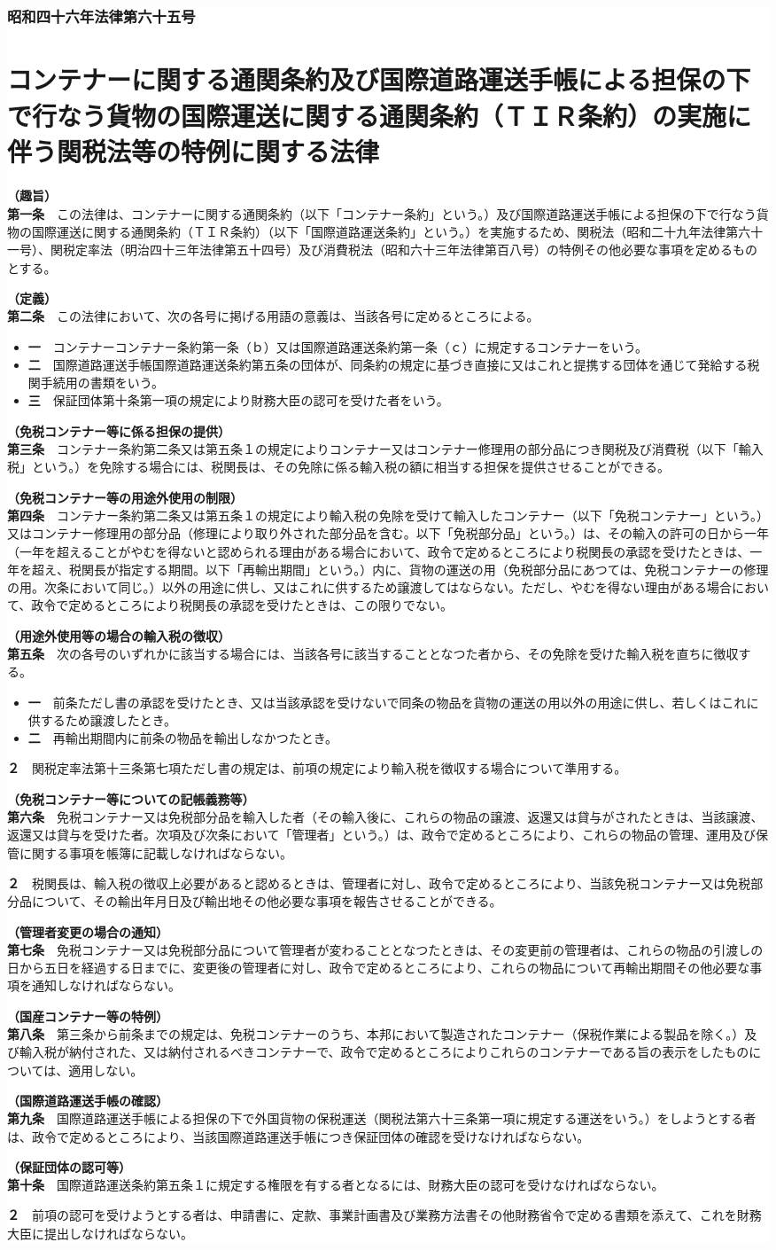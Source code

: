 ### 昭和四十六年法律第六十五号  
# コンテナーに関する通関条約及び国際道路運送手帳による担保の下で行なう貨物の国際運送に関する通関条約（ＴＩＲ条約）の実施に伴う関税法等の特例に関する法律  
  
**（趣旨）**  
**第一条**　この法律は、コンテナーに関する通関条約（以下「コンテナー条約」という。）及び国際道路運送手帳による担保の下で行なう貨物の国際運送に関する通関条約（ＴＩＲ条約）（以下「国際道路運送条約」という。）を実施するため、関税法（昭和二十九年法律第六十一号）、関税定率法（明治四十三年法律第五十四号）及び消費税法（昭和六十三年法律第百八号）の特例その他必要な事項を定めるものとする。  
  
**（定義）**  
**第二条**　この法律において、次の各号に掲げる用語の意義は、当該各号に定めるところによる。  
* **一**　コンテナーコンテナー条約第一条（ｂ）又は国際道路運送条約第一条（ｃ）に規定するコンテナーをいう。  
* **二**　国際道路運送手帳国際道路運送条約第五条の団体が、同条約の規定に基づき直接に又はこれと提携する団体を通じて発給する税関手続用の書類をいう。  
* **三**　保証団体第十条第一項の規定により財務大臣の認可を受けた者をいう。  
  
**（免税コンテナー等に係る担保の提供）**  
**第三条**　コンテナー条約第二条又は第五条１の規定によりコンテナー又はコンテナー修理用の部分品につき関税及び消費税（以下「輸入税」という。）を免除する場合には、税関長は、その免除に係る輸入税の額に相当する担保を提供させることができる。  
  
**（免税コンテナー等の用途外使用の制限）**  
**第四条**　コンテナー条約第二条又は第五条１の規定により輸入税の免除を受けて輸入したコンテナー（以下「免税コンテナー」という。）又はコンテナー修理用の部分品（修理により取り外された部分品を含む。以下「免税部分品」という。）は、その輸入の許可の日から一年（一年を超えることがやむを得ないと認められる理由がある場合において、政令で定めるところにより税関長の承認を受けたときは、一年を超え、税関長が指定する期間。以下「再輸出期間」という。）内に、貨物の運送の用（免税部分品にあつては、免税コンテナーの修理の用。次条において同じ。）以外の用途に供し、又はこれに供するため譲渡してはならない。ただし、やむを得ない理由がある場合において、政令で定めるところにより税関長の承認を受けたときは、この限りでない。  
  
**（用途外使用等の場合の輸入税の徴収）**  
**第五条**　次の各号のいずれかに該当する場合には、当該各号に該当することとなつた者から、その免除を受けた輸入税を直ちに徴収する。  
* **一**　前条ただし書の承認を受けたとき、又は当該承認を受けないで同条の物品を貨物の運送の用以外の用途に供し、若しくはこれに供するため譲渡したとき。  
* **二**　再輸出期間内に前条の物品を輸出しなかつたとき。  
  
**２**　関税定率法第十三条第七項ただし書の規定は、前項の規定により輸入税を徴収する場合について準用する。  
  
**（免税コンテナー等についての記帳義務等）**  
**第六条**　免税コンテナー又は免税部分品を輸入した者（その輸入後に、これらの物品の譲渡、返還又は貸与がされたときは、当該譲渡、返還又は貸与を受けた者。次項及び次条において「管理者」という。）は、政令で定めるところにより、これらの物品の管理、運用及び保管に関する事項を帳簿に記載しなければならない。  
  
**２**　税関長は、輸入税の徴収上必要があると認めるときは、管理者に対し、政令で定めるところにより、当該免税コンテナー又は免税部分品について、その輸出年月日及び輸出地その他必要な事項を報告させることができる。  
  
**（管理者変更の場合の通知）**  
**第七条**　免税コンテナー又は免税部分品について管理者が変わることとなつたときは、その変更前の管理者は、これらの物品の引渡しの日から五日を経過する日までに、変更後の管理者に対し、政令で定めるところにより、これらの物品について再輸出期間その他必要な事項を通知しなければならない。  
  
**（国産コンテナー等の特例）**  
**第八条**　第三条から前条までの規定は、免税コンテナーのうち、本邦において製造されたコンテナー（保税作業による製品を除く。）及び輸入税が納付された、又は納付されるべきコンテナーで、政令で定めるところによりこれらのコンテナーである旨の表示をしたものについては、適用しない。  
  
**（国際道路運送手帳の確認）**  
**第九条**　国際道路運送手帳による担保の下で外国貨物の保税運送（関税法第六十三条第一項に規定する運送をいう。）をしようとする者は、政令で定めるところにより、当該国際道路運送手帳につき保証団体の確認を受けなければならない。  
  
**（保証団体の認可等）**  
**第十条**　国際道路運送条約第五条１に規定する権限を有する者となるには、財務大臣の認可を受けなければならない。  
  
**２**　前項の認可を受けようとする者は、申請書に、定款、事業計画書及び業務方法書その他財務省令で定める書類を添えて、これを財務大臣に提出しなければならない。  
  